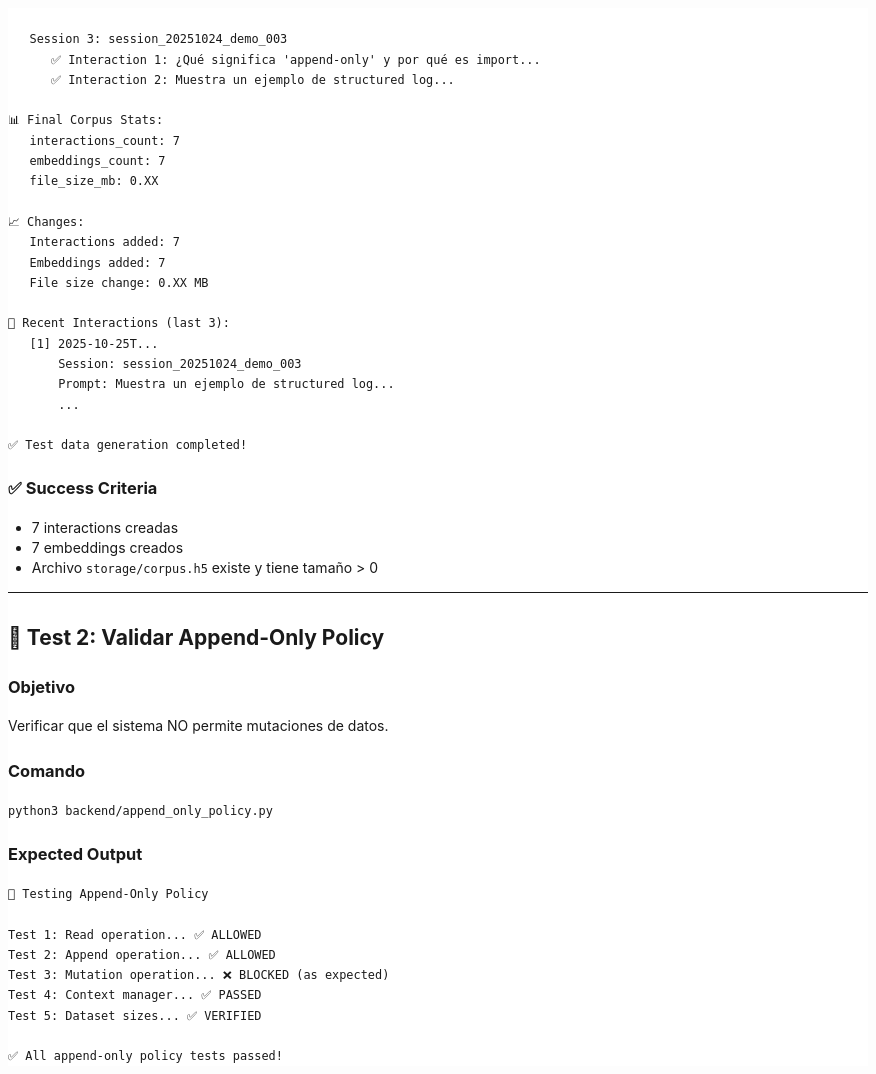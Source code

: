 ```

   Session 3: session_20251024_demo_003
      ✅ Interaction 1: ¿Qué significa 'append-only' y por qué es import...
      ✅ Interaction 2: Muestra un ejemplo de structured log...

📊 Final Corpus Stats:
   interactions_count: 7
   embeddings_count: 7
   file_size_mb: 0.XX

📈 Changes:
   Interactions added: 7
   Embeddings added: 7
   File size change: 0.XX MB

📖 Recent Interactions (last 3):
   [1] 2025-10-25T...
       Session: session_20251024_demo_003
       Prompt: Muestra un ejemplo de structured log...
       ...

✅ Test data generation completed!
```

### ✅ Success Criteria
- 7 interactions creadas
- 7 embeddings creados
- Archivo `storage/corpus.h5` existe y tiene tamaño > 0

---

## 🔐 Test 2: Validar Append-Only Policy

### Objetivo
Verificar que el sistema NO permite mutaciones de datos.

### Comando
```bash
python3 backend/append_only_policy.py
```

### Expected Output
```
🧪 Testing Append-Only Policy

Test 1: Read operation... ✅ ALLOWED
Test 2: Append operation... ✅ ALLOWED
Test 3: Mutation operation... ❌ BLOCKED (as expected)
Test 4: Context manager... ✅ PASSED
Test 5: Dataset sizes... ✅ VERIFIED

✅ All append-only policy tests passed!
```
